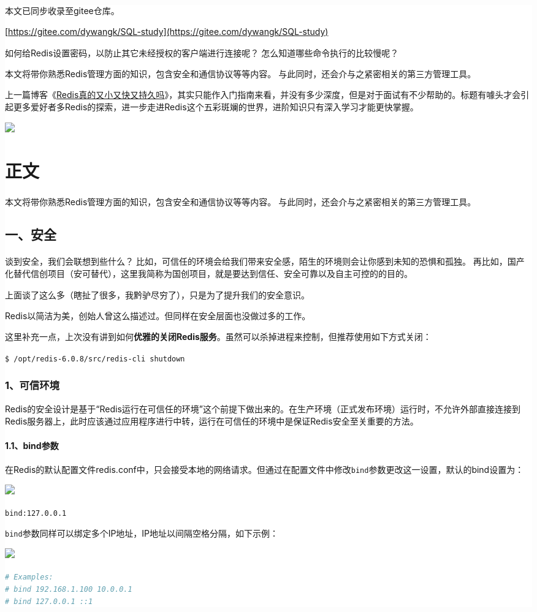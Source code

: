 本文已同步收录至gitee仓库。

[https://gitee.com/dywangk/SQL-study](https://gitee.com/dywangk/SQL-study)

如何给Redis设置密码，以防止其它未经授权的客户端进行连接呢？
怎么知道哪些命令执行的比较慢呢？

本文将带你熟悉Redis管理方面的知识，包含安全和通信协议等等内容。
与此同时，还会介与之紧密相关的第三方管理工具。

上一篇博客《[Redis真的又小又快又持久吗](https://blog.csdn.net/Tolove_dream/article/details/122373433)》，其实只能作入门指南来看，并没有多少深度，但是对于面试有不少帮助的。标题有噱头才会引起更多爱好者多Redis的探索，进一步走进Redis这个五彩斑斓的世界，进阶知识只有深入学习才能更快掌握。

![](https://gitee.com/dywangk/img/raw/master/images/redis%E7%AE%A1%E7%90%86_proc50.jpg)




# 正文
本文将带你熟悉Redis管理方面的知识，包含安全和通信协议等等内容。
与此同时，还会介与之紧密相关的第三方管理工具。

## 一、安全
谈到安全，我们会联想到些什么？
比如，可信任的环境会给我们带来安全感，陌生的环境则会让你感到未知的恐惧和孤独。
再比如，国产化替代信创项目（安可替代），这里我简称为国创项目，就是要达到信任、安全可靠以及自主可控的的目的。

上面谈了这么多（瞎扯了很多，我黔驴尽穷了），只是为了提升我们的安全意识。

Redis以简洁为美，创始人曾这么描述过。但同样在安全层面也没做过多的工作。

这里补充一点，上次没有讲到如何**优雅的关闭Redis服务**。虽然可以杀掉进程来控制，但推荐使用如下方式关闭：

```bash
$ /opt/redis-6.0.8/src/redis-cli shutdown
```



### 1、可信环境
Redis的安全设计是基于“Redis运行在可信任的环境”这个前提下做出来的。在生产环境（正式发布环境）运行时，不允许外部直接连接到Redis服务器上，此时应该通过应用程序进行中转，运行在可信任的环境中是保证Redis安全至关重要的方法。

#### 1.1、bind参数

在Redis的默认配置文件redis.conf中，只会接受本地的网络请求。但通过在配置文件中修改`bind`参数更改这一设置，默认的bind设置为：

![](https://gitee.com/dywangk/img/raw/master/images/Redis%E9%85%8D%E7%BD%AE%E9%BB%98%E8%AE%A4bind_proc60.jpg)

```bash
bind:127.0.0.1
```
`bind`参数同样可以绑定多个IP地址，IP地址以间隔空格分隔，如下示例：

![](https://gitee.com/dywangk/img/raw/master/images/Redis%E7%A4%BA%E4%BE%8Bbind_proc.jpg)

```bash
# Examples:
# bind 192.168.1.100 10.0.0.1
# bind 127.0.0.1 ::1
```
